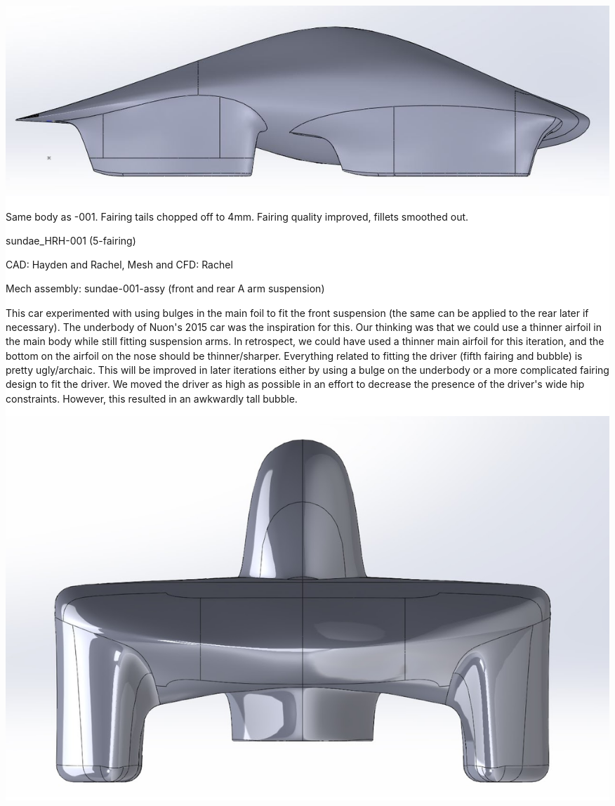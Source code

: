 ![](../../../../assets/image_72ab604caf.jpg)

Same body as -001. Fairing tails chopped off to 4mm. Fairing quality improved, fillets smoothed out.

sundae_HRH-001 (5-fairing)

CAD: Hayden and Rachel, Mesh and CFD: Rachel

Mech assembly: sundae-001-assy (front and rear A arm suspension)

This car experimented with using bulges in the main foil to fit the front suspension (the same can be applied to the rear later if necessary). The underbody of Nuon's 2015 car was the inspiration for this. Our thinking was that we could use a thinner airfoil in the main body while still fitting suspension arms. In retrospect, we could have used a thinner main airfoil for this iteration, and the bottom on the airfoil on the nose should be thinner/sharper. Everything related to fitting the driver (fifth fairing and bubble) is pretty ugly/archaic. This will be improved in later iterations either by using a bulge on the underbody or a more complicated fairing design to fit the driver. We moved the driver as high as possible in an effort to decrease the presence of the driver's wide hip constraints. However, this resulted in an awkwardly tall bubble. 

![](../../../../assets/image_61e5feca30.jpg)
